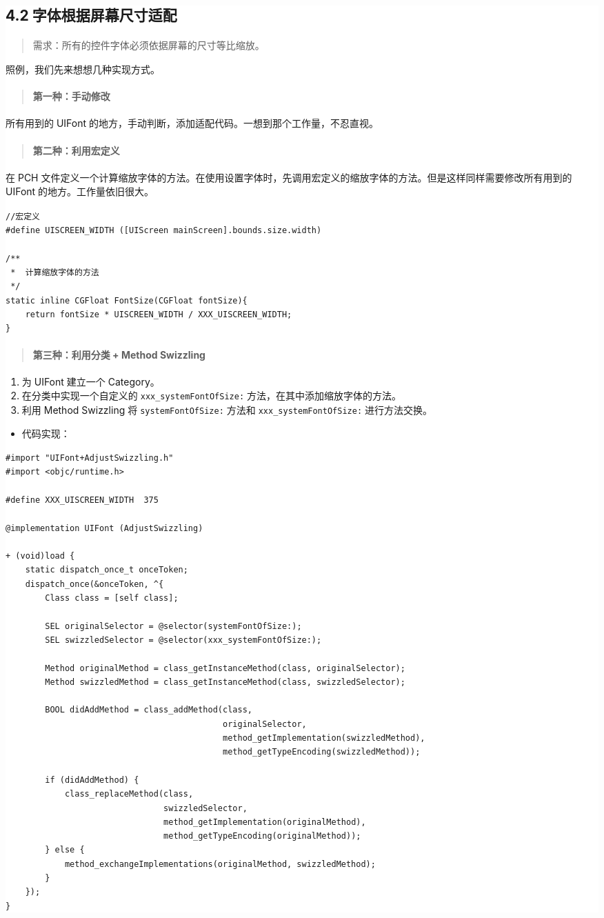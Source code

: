 
## 4.2 字体根据屏幕尺寸适配

> 需求：所有的控件字体必须依据屏幕的尺寸等比缩放。

照例，我们先来想想几种实现方式。

> #### 第一种：手动修改

所有用到的 UIFont 的地方，手动判断，添加适配代码。一想到那个工作量，不忍直视。

> #### 第二种：利用宏定义

在 PCH 文件定义一个计算缩放字体的方法。在使用设置字体时，先调用宏定义的缩放字体的方法。但是这样同样需要修改所有用到的 UIFont 的地方。工作量依旧很大。

```other
//宏定义
#define UISCREEN_WIDTH ([UIScreen mainScreen].bounds.size.width)

/**
 *  计算缩放字体的方法
 */
static inline CGFloat FontSize(CGFloat fontSize){
	return fontSize * UISCREEN_WIDTH / XXX_UISCREEN_WIDTH;
}
```

> #### 第三种：利用分类 + Method Swizzling

1. 为 UIFont 建立一个 Category。
2. 在分类中实现一个自定义的 `xxx_systemFontOfSize:` 方法，在其中添加缩放字体的方法。
3. 利用 Method Swizzling 将 `systemFontOfSize:` 方法和 `xxx_systemFontOfSize:` 进行方法交换。
- 代码实现：

```other
#import "UIFont+AdjustSwizzling.h"
#import <objc/runtime.h>

#define XXX_UISCREEN_WIDTH  375

@implementation UIFont (AdjustSwizzling)

+ (void)load {
	static dispatch_once_t onceToken;
	dispatch_once(&onceToken, ^{
		Class class = [self class];

		SEL originalSelector = @selector(systemFontOfSize:);
		SEL swizzledSelector = @selector(xxx_systemFontOfSize:);

		Method originalMethod = class_getInstanceMethod(class, originalSelector);
		Method swizzledMethod = class_getInstanceMethod(class, swizzledSelector);

		BOOL didAddMethod = class_addMethod(class,
											originalSelector,
											method_getImplementation(swizzledMethod),
											method_getTypeEncoding(swizzledMethod));

		if (didAddMethod) {
			class_replaceMethod(class,
								swizzledSelector,
								method_getImplementation(originalMethod),
								method_getTypeEncoding(originalMethod));
		} else {
			method_exchangeImplementations(originalMethod, swizzledMethod);
		}
	});
}
```